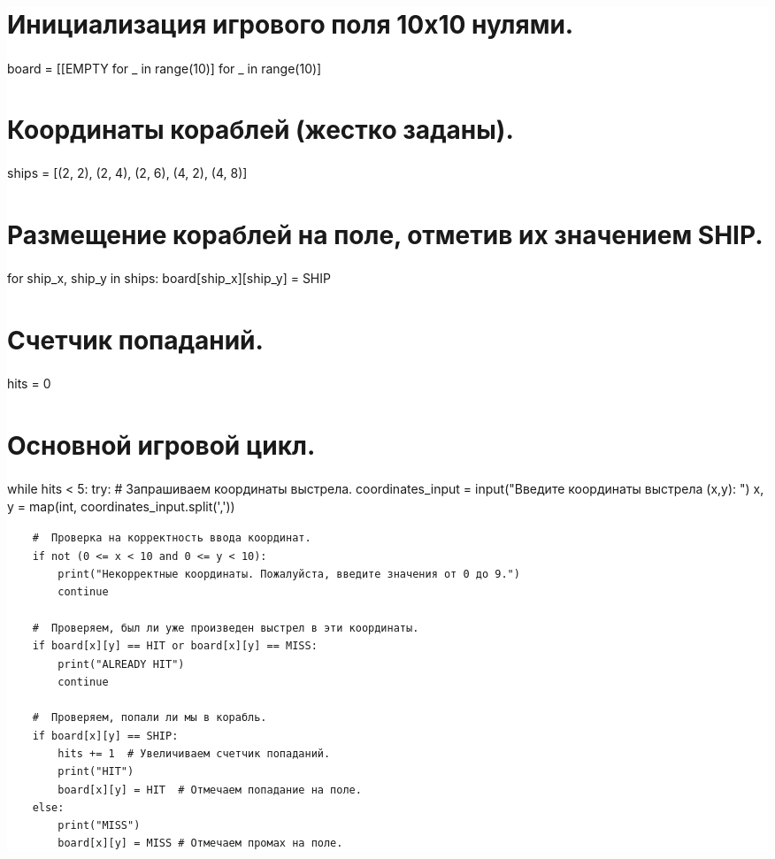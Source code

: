 #  Инициализация игрового поля 10x10 нулями.
board = [[EMPTY for _ in range(10)] for _ in range(10)]

#  Координаты кораблей (жестко заданы).
ships = [(2, 2), (2, 4), (2, 6), (4, 2), (4, 8)]

#  Размещение кораблей на поле, отметив их значением SHIP.
for ship_x, ship_y in ships:
    board[ship_x][ship_y] = SHIP

#  Счетчик попаданий.
hits = 0

#  Основной игровой цикл.
while hits < 5:
    try:
        #  Запрашиваем координаты выстрела.
        coordinates_input = input("Введите координаты выстрела (x,y): ")
        x, y = map(int, coordinates_input.split(','))

        #  Проверка на корректность ввода координат.
        if not (0 <= x < 10 and 0 <= y < 10):
            print("Некорректные координаты. Пожалуйста, введите значения от 0 до 9.")
            continue

        #  Проверяем, был ли уже произведен выстрел в эти координаты.
        if board[x][y] == HIT or board[x][y] == MISS:
            print("ALREADY HIT")
            continue

        #  Проверяем, попали ли мы в корабль.
        if board[x][y] == SHIP:
            hits += 1  # Увеличиваем счетчик попаданий.
            print("HIT")
            board[x][y] = HIT  # Отмечаем попадание на поле.
        else:
            print("MISS")
            board[x][y] = MISS # Отмечаем промах на поле.
